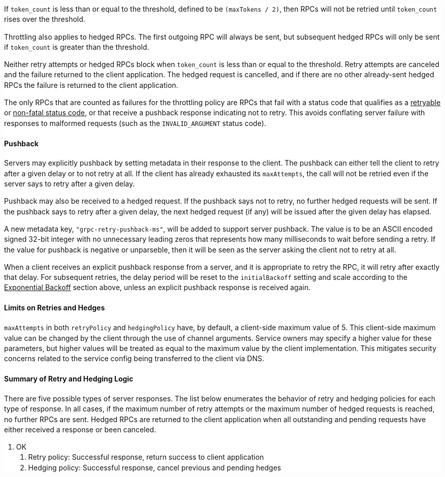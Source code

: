 If `token_count` is less than or equal to the threshold, defined to be `(maxTokens / 2)`, then RPCs will not be retried until `token_count` rises over the threshold.

Throttling also applies to hedged RPCs. The first outgoing RPC will always be sent, but subsequent hedged RPCs will only be sent if `token_count` is greater than the threshold.

Neither retry attempts or hedged RPCs block when `token_count` is less than or equal to the threshold. Retry attempts are canceled and the failure returned to the client application. The hedged request is cancelled, and if there are no other already-sent hedged RPCs the failure is returned to the client application.

The only RPCs that are counted as failures for the throttling policy are RPCs that fail with a status code that qualifies as a [retryable](#retryable-status-codes) or [non-fatal status code](#hedging-policy), or that receive a pushback response indicating not to retry. This avoids conflating server failure with responses to malformed requests (such as the `INVALID_ARGUMENT` status code).

#### Pushback

Servers may explicitly pushback by setting metadata in their response to the client. The pushback can either tell the client to retry after a given delay or to not retry at all. If the client has already exhausted its `maxAttempts`, the call will not be retried even if the server says to retry after a given delay.

Pushback may also be received to a hedged request. If the pushback says not to retry, no further hedged requests will be sent. If the pushback says to retry after a given delay, the next hedged request (if any) will be issued after the given delay has elapsed.

A new metadata key, `"grpc-retry-pushback-ms"`, will be added to support server pushback. The value is to be an ASCII encoded signed 32-bit integer with no unnecessary leading zeros that represents how many milliseconds to wait before sending a retry. If the value for pushback is negative or unparseble, then it will be seen as the server asking the client not to retry at all.

When a client receives an explicit pushback response from a server, and it is appropriate to retry the RPC, it will retry after exactly that delay.  For subsequent retries, the delay period will be reset to the `initialBackoff` setting and scale according to the [Exponential Backoff](#exponential-backoff) section above, unless an explicit pushback response is received again.

#### Limits on Retries and Hedges

`maxAttempts` in both `retryPolicy` and `hedgingPolicy` have, by default, a client-side maximum value of 5. This client-side maximum value can be changed by the client through the use of channel arguments. Service owners may specify a higher value for these parameters, but higher values will be treated as equal to the maximum value by the client implementation. This mitigates security concerns related to the service config being transferred to the client via DNS.

#### Summary of Retry and Hedging Logic
There are five possible types of server responses. The list below enumerates the behavior of retry and hedging policies for each type of response. In all cases, if the maximum number of retry attempts or the maximum number of hedged requests is reached, no further RPCs are sent. Hedged RPCs are returned to the client application when all outstanding and pending requests have either received a response or been canceled.

1. OK
    1. Retry policy: Successful response, return success to client application
    2. Hedging policy: Successful response, cancel previous and pending hedges
